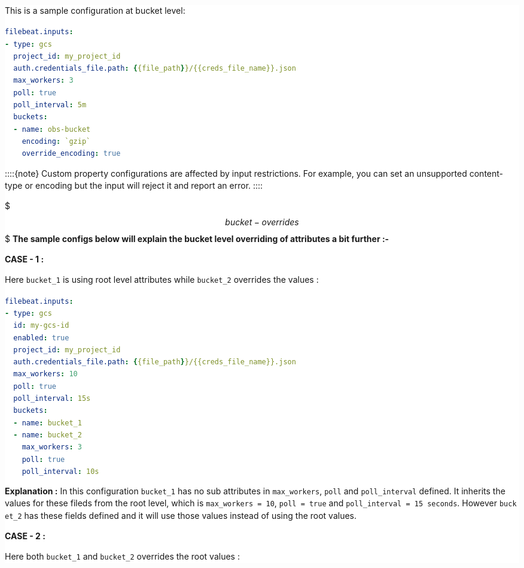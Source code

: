 This is a sample configuration at bucket level:

```yaml
filebeat.inputs:
- type: gcs
  project_id: my_project_id
  auth.credentials_file.path: {{file_path}}/{{creds_file_name}}.json
  max_workers: 3
  poll: true
  poll_interval: 5m
  buckets:
  - name: obs-bucket
    encoding: `gzip`
    override_encoding: true
```

::::{note}
Custom property configurations are affected by input restrictions. For example, you can set an unsupported content-type or encoding but the input will reject it and report an error.
::::

$$$bucket-overrides$$$
**The sample configs below will explain the bucket level overriding of attributes a bit further :-**

**CASE - 1 :**

Here `bucket_1` is using root level attributes while `bucket_2` overrides the values :

```yaml
filebeat.inputs:
- type: gcs
  id: my-gcs-id
  enabled: true
  project_id: my_project_id
  auth.credentials_file.path: {{file_path}}/{{creds_file_name}}.json
  max_workers: 10
  poll: true
  poll_interval: 15s
  buckets:
  - name: bucket_1
  - name: bucket_2
    max_workers: 3
    poll: true
    poll_interval: 10s
```

**Explanation :** In this configuration `bucket_1` has no sub attributes in `max_workers`, `poll` and `poll_interval` defined. It inherits the values for these fileds from the root level, which is `max_workers = 10`, `poll = true` and `poll_interval = 15 seconds`. However `bucket_2` has these fields defined and it will use those values instead of using the root values.

**CASE - 2 :**

Here both `bucket_1` and `bucket_2` overrides the root values :
